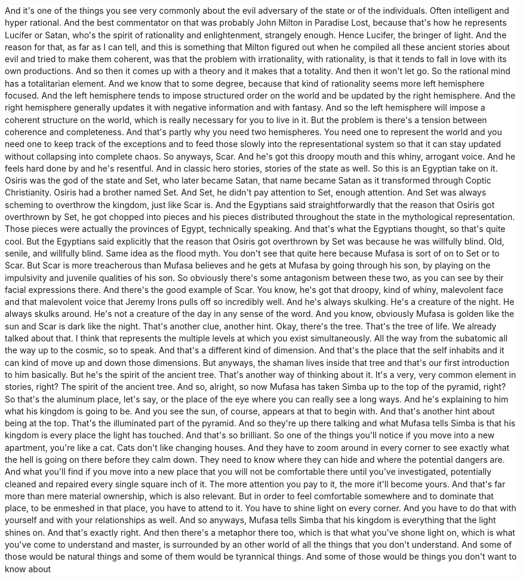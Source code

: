 And it's one of the things you see very commonly about the evil adversary of the state or of the individuals. Often intelligent and hyper rational. And the best commentator on that was probably John Milton in Paradise Lost, because that's how he represents Lucifer or Satan, who's the spirit of rationality and enlightenment, strangely enough. Hence Lucifer, the bringer of light. And the reason for that, as far as I can tell, and this is something that Milton figured out when he compiled all these ancient stories about evil and tried to make them coherent, was that the problem with irrationality, with rationality, is that it tends to fall in love with its own productions. And so then it comes up with a theory and it makes that a totality. And then it won't let go. So the rational mind has a totalitarian element. And we know that to some degree, because that kind of rationality seems more left hemisphere focused. And the left hemisphere tends to impose structured order on the world and be updated by the right hemisphere. And the right hemisphere generally updates it with negative information and with fantasy. And so the left hemisphere will impose a coherent structure on the world, which is really necessary for you to live in it. But the problem is there's a tension between coherence and completeness. And that's partly why you need two hemispheres. You need one to represent the world and you need one to keep track of the exceptions and to feed those slowly into the representational system so that it can stay updated without collapsing into complete chaos. So anyways, Scar. And he's got this droopy mouth and this whiny, arrogant voice. And he feels hard done by and he's resentful. And in classic hero stories, stories of the state as well. So this is an Egyptian take on it. Osiris was the god of the state and Set, who later became Satan, that name became Satan as it transformed through Coptic Christianity. Osiris had a brother named Set. And Set, he didn't pay attention to Set, enough attention. And Set was always scheming to overthrow the kingdom, just like Scar is. And the Egyptians said straightforwardly that the reason that Osiris got overthrown by Set, he got chopped into pieces and his pieces distributed throughout the state in the mythological representation. Those pieces were actually the provinces of Egypt, technically speaking. And that's what the Egyptians thought, so that's quite cool. But the Egyptians said explicitly that the reason that Osiris got overthrown by Set was because he was willfully blind. Old, senile, and willfully blind. Same idea as the flood myth. You don't see that quite here because Mufasa is sort of on to Set or to Scar. But Scar is more treacherous than Mufasa believes and he gets at Mufasa by going through his son, by playing on the impulsivity and juvenile qualities of his son. So obviously there's some antagonism between these two, as you can see by their facial expressions there. And there's the good example of Scar. You know, he's got that droopy, kind of whiny, malevolent face and that malevolent voice that Jeremy Irons pulls off so incredibly well. And he's always skulking. He's a creature of the night. He always skulks around. He's not a creature of the day in any sense of the word. And you know, obviously Mufasa is golden like the sun and Scar is dark like the night. That's another clue, another hint. Okay, there's the tree. That's the tree of life. We already talked about that. I think that represents the multiple levels at which you exist simultaneously. All the way from the subatomic all the way up to the cosmic, so to speak. And that's a different kind of dimension. And that's the place that the self inhabits and it can kind of move up and down those dimensions. But anyways, the shaman lives inside that tree and that's our first introduction to him basically. But he's the spirit of the ancient tree. That's another way of thinking about it. It's a very, very common element in stories, right? The spirit of the ancient tree. And so, alright, so now Mufasa has taken Simba up to the top of the pyramid, right? So that's the aluminum place, let's say, or the place of the eye where you can really see a long ways. And he's explaining to him what his kingdom is going to be. And you see the sun, of course, appears at that to begin with. And that's another hint about being at the top. That's the illuminated part of the pyramid. And so they're up there talking and what Mufasa tells Simba is that his kingdom is every place the light has touched. And that's so brilliant. So one of the things you'll notice if you move into a new apartment, you're like a cat. Cats don't like changing houses. And they have to zoom around in every corner to see exactly what the hell is going on there before they calm down. They need to know where they can hide and where the potential dangers are. And what you'll find if you move into a new place that you will not be comfortable there until you've investigated, potentially cleaned and repaired every single square inch of it. The more attention you pay to it, the more it'll become yours. And that's far more than mere material ownership, which is also relevant. But in order to feel comfortable somewhere and to dominate that place, to be enmeshed in that place, you have to attend to it. You have to shine light on every corner. And you have to do that with yourself and with your relationships as well. And so anyways, Mufasa tells Simba that his kingdom is everything that the light shines on. And that's exactly right. And then there's a metaphor there too, which is that what you've shone light on, which is what you've come to understand and master, is surrounded by an other world of all the things that you don't understand. And some of those would be natural things and some of them would be tyrannical things. And some of those would be things you don't want to know about